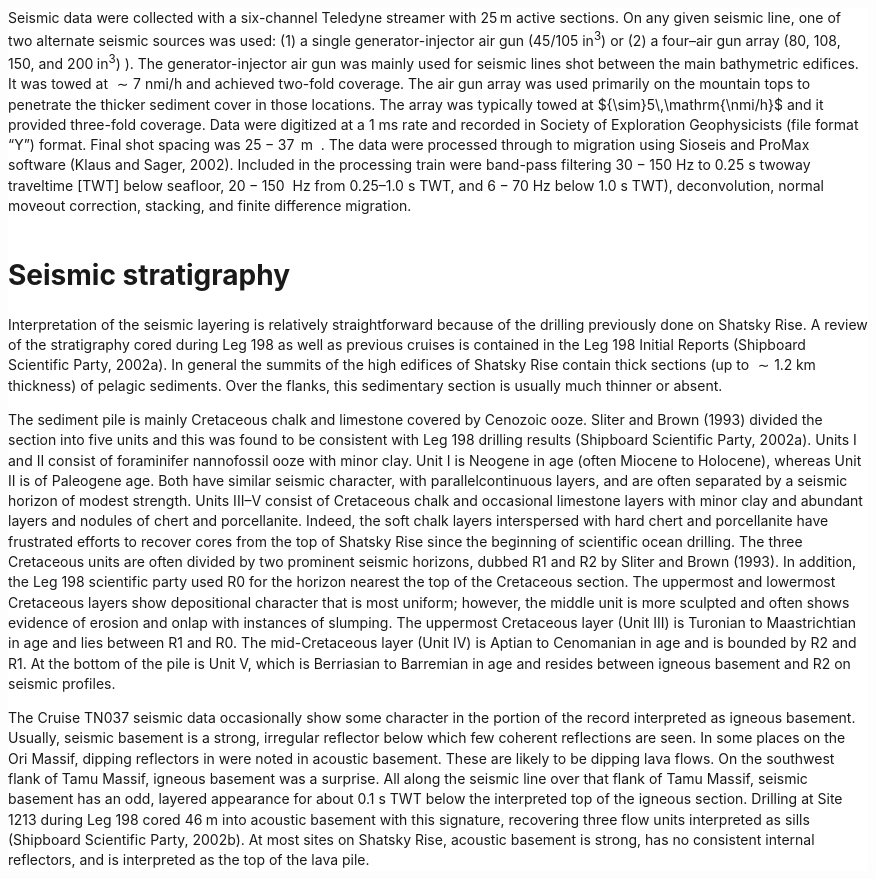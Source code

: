 Seismic data were collected with a six-channel Teledyne streamer with $25\,\textrm{m}$ active sections. On any given seismic line, one of two alternate seismic sources was used: (1) a single generator-injector air gun $(45/105\ \mathrm{in}^{3})$ or (2) a four–air gun array (80, 108, 150, and $200\;\mathrm{in}^{3})$ ). The generator-injector air gun was mainly used for seismic lines shot between the main bathymetric edifices. It was towed at ${\sim}7~\mathrm{nmi/h}$ and achieved two-fold coverage. The air gun array was used primarily on the mountain tops to penetrate the thicker sediment cover in those locations. The array was typically towed at ${\sim}5\,\mathrm{\nmi/h}$ and it provided three-fold coverage. Data were digitized at a 1 ms rate and recorded in Society of Exploration Geophysicists (file format “Y”) format. Final shot spacing was $25{-}37\,\mathrm{~m~}$ . The data were processed through to migration using Sioseis and ProMax software (Klaus and Sager, 2002). Included in the processing train were band-pass filtering $30{-}150\ \mathrm{Hz}$ to 0.25 s twoway traveltime [TWT] below seafloor, $20{-}150\ \mathrm{~Hz}$ from 0.25–1.0 s TWT, and $6{-}70\ \mathrm{Hz}$ below 1.0 s TWT), deconvolution, normal moveout correction, stacking, and finite difference migration.  

# Seismic stratigraphy  

Interpretation of the seismic layering is relatively straightforward because of the drilling previously done on Shatsky Rise. A review of the stratigraphy cored during Leg 198 as well as previous cruises is contained in the Leg 198 Initial Reports (Shipboard Scientific Party, 2002a). In general the summits of the high edifices of Shatsky Rise contain thick sections (up to ${\sim}1.2\;\mathrm{km}$ thickness) of pelagic sediments. Over the flanks, this sedimentary section is usually much thinner or absent.  

The sediment pile is mainly Cretaceous chalk and limestone covered by Cenozoic ooze. Sliter and Brown (1993) divided the section into five units and this was found to be consistent with Leg 198 drilling results (Shipboard Scientific Party, 2002a). Units I and II consist of foraminifer nannofossil ooze with minor clay. Unit I is Neogene in age (often Miocene to Holocene), whereas Unit II is of Paleogene age. Both have similar seismic character, with parallelcontinuous layers, and are often separated by a seismic horizon of modest strength. Units III–V consist of Cretaceous chalk and occasional limestone layers with minor clay and abundant layers and nodules of chert and porcellanite. Indeed, the soft chalk layers interspersed with hard chert and porcellanite have frustrated efforts to recover cores from the top of Shatsky Rise since the beginning of scientific ocean drilling. The three Cretaceous units are often divided by two prominent seismic horizons, dubbed R1 and R2 by Sliter and Brown (1993). In addition, the Leg 198 scientific party used R0 for the horizon nearest the top of the Cretaceous section. The uppermost and lowermost Cretaceous layers show depositional character that is most uniform; however, the middle unit is more sculpted and often shows evidence of erosion and onlap with instances of slumping. The uppermost Cretaceous layer (Unit III) is Turonian to Maastrichtian in age and lies between R1 and R0. The mid-Cretaceous layer (Unit IV) is Aptian to Cenomanian in age and is bounded by R2 and R1. At the bottom of the pile is Unit V, which is Berriasian to Barremian in age and resides between igneous basement and R2 on seismic profiles.  

The Cruise TN037 seismic data occasionally show some character in the portion of the record interpreted as igneous basement. Usually, seismic basement is a strong, irregular reflector below which few coherent reflections are seen. In some places on the Ori Massif, dipping reflectors in were noted in acoustic basement. These are likely to be dipping lava flows. On the southwest flank of Tamu Massif, igneous basement was a surprise. All along the seismic line over that flank of Tamu Massif, seismic basement has an odd, layered appearance for about 0.1 s TWT below the interpreted top of the igneous section. Drilling at Site 1213 during Leg 198 cored $46\;\mathrm{m}$ into acoustic basement with this signature, recovering three flow units interpreted as sills (Shipboard Scientific Party, 2002b). At most sites on Shatsky Rise, acoustic basement is strong, has no consistent internal reflectors, and is interpreted as the top of the lava pile.  

